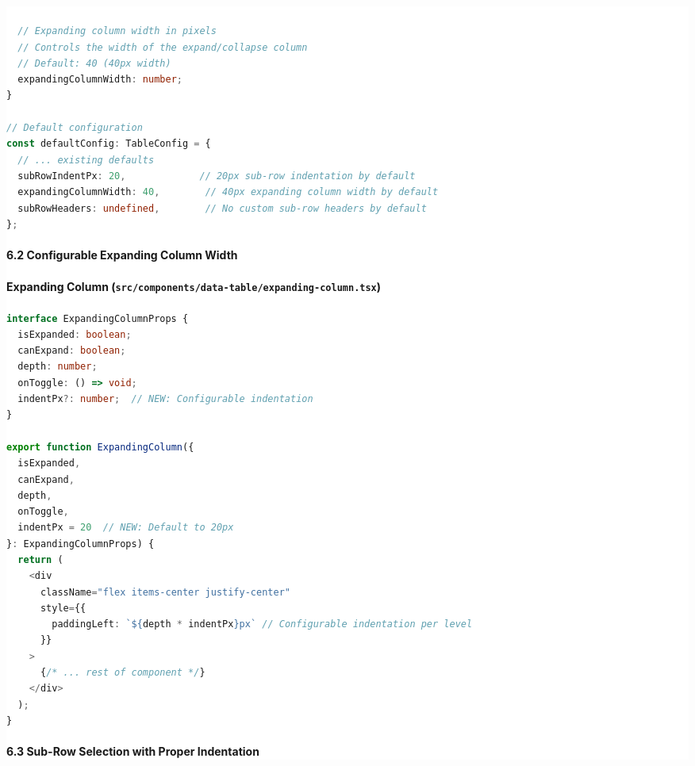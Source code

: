 ```typescript
  
  // Expanding column width in pixels
  // Controls the width of the expand/collapse column
  // Default: 40 (40px width)
  expandingColumnWidth: number;
}

// Default configuration
const defaultConfig: TableConfig = {
  // ... existing defaults
  subRowIndentPx: 20,             // 20px sub-row indentation by default
  expandingColumnWidth: 40,        // 40px expanding column width by default
  subRowHeaders: undefined,        // No custom sub-row headers by default
};
```

#### 6.2 **Configurable Expanding Column Width**

#### Expanding Column (`src/components/data-table/expanding-column.tsx`)

```typescript
interface ExpandingColumnProps {
  isExpanded: boolean;
  canExpand: boolean;
  depth: number;
  onToggle: () => void;
  indentPx?: number;  // NEW: Configurable indentation
}

export function ExpandingColumn({ 
  isExpanded, 
  canExpand, 
  depth, 
  onToggle,
  indentPx = 20  // NEW: Default to 20px
}: ExpandingColumnProps) {
  return (
    <div 
      className="flex items-center justify-center"
      style={{ 
        paddingLeft: `${depth * indentPx}px` // Configurable indentation per level
      }}
    >
      {/* ... rest of component */}
    </div>
  );
}
```

#### 6.3 **Sub-Row Selection with Proper Indentation**
